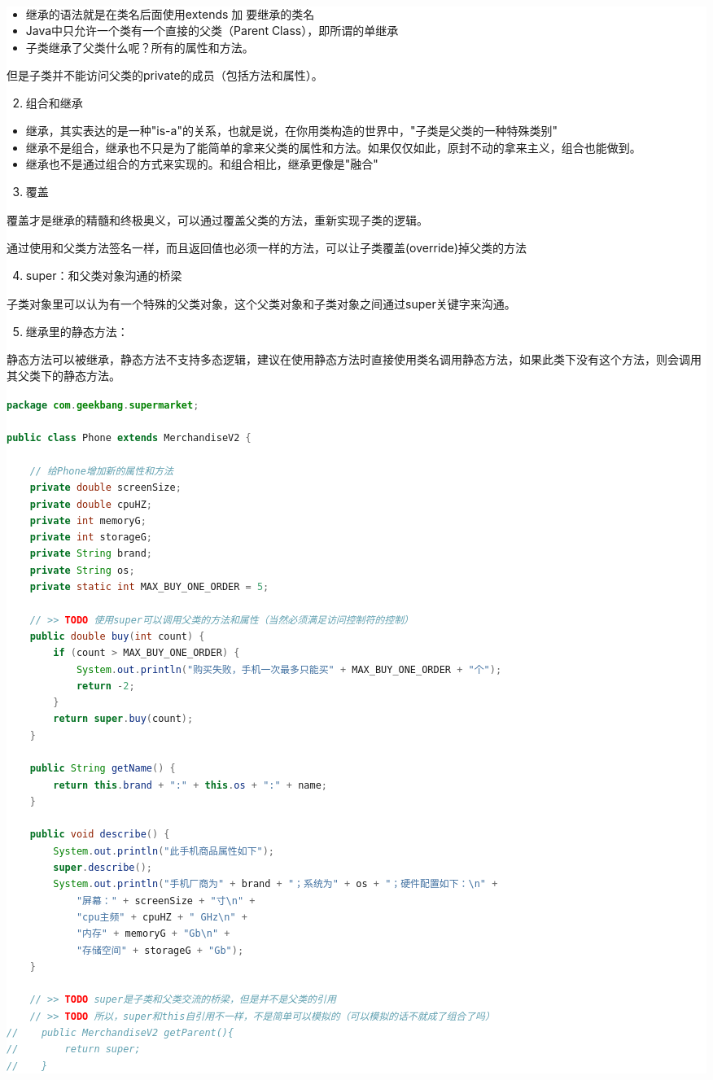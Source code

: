 * 继承的语法就是在类名后面使用extends 加 要继承的类名
* Java中只允许一个类有一个直接的父类（Parent Class），即所谓的单继承
* 子类继承了父类什么呢？所有的属性和方法。

但是子类并不能访问父类的private的成员（包括方法和属性）。

2. 组合和继承

* 继承，其实表达的是一种"is-a"的关系，也就是说，在你用类构造的世界中，"子类是父类的一种特殊类别"
* 继承不是组合，继承也不只是为了能简单的拿来父类的属性和方法。如果仅仅如此，原封不动的拿来主义，组合也能做到。
* 继承也不是通过组合的方式来实现的。和组合相比，继承更像是"融合"

3. 覆盖

覆盖才是继承的精髓和终极奥义，可以通过覆盖父类的方法，重新实现子类的逻辑。

通过使用和父类方法签名一样，而且返回值也必须一样的方法，可以让子类覆盖(override)掉父类的方法

4. super：和父类对象沟通的桥梁

子类对象里可以认为有一个特殊的父类对象，这个父类对象和子类对象之间通过super关键字来沟通。

5. 继承里的静态方法：

静态方法可以被继承，静态方法不支持多态逻辑，建议在使用静态方法时直接使用类名调用静态方法，如果此类下没有这个方法，则会调用其父类下的静态方法。

```java
package com.geekbang.supermarket;

public class Phone extends MerchandiseV2 {

    // 给Phone增加新的属性和方法
    private double screenSize;
    private double cpuHZ;
    private int memoryG;
    private int storageG;
    private String brand;
    private String os;
    private static int MAX_BUY_ONE_ORDER = 5;

    // >> TODO 使用super可以调用父类的方法和属性（当然必须满足访问控制符的控制）
    public double buy(int count) {
        if (count > MAX_BUY_ONE_ORDER) {
            System.out.println("购买失败，手机一次最多只能买" + MAX_BUY_ONE_ORDER + "个");
            return -2;
        }
        return super.buy(count);
    }

    public String getName() {
        return this.brand + ":" + this.os + ":" + name;
    }

    public void describe() {
        System.out.println("此手机商品属性如下");
        super.describe();
        System.out.println("手机厂商为" + brand + "；系统为" + os + "；硬件配置如下：\n" +
            "屏幕：" + screenSize + "寸\n" +
            "cpu主频" + cpuHZ + " GHz\n" +
            "内存" + memoryG + "Gb\n" +
            "存储空间" + storageG + "Gb");
    }

    // >> TODO super是子类和父类交流的桥梁，但是并不是父类的引用
    // >> TODO 所以，super和this自引用不一样，不是简单可以模拟的（可以模拟的话不就成了组合了吗）
//    public MerchandiseV2 getParent(){
//        return super;
//    }

```